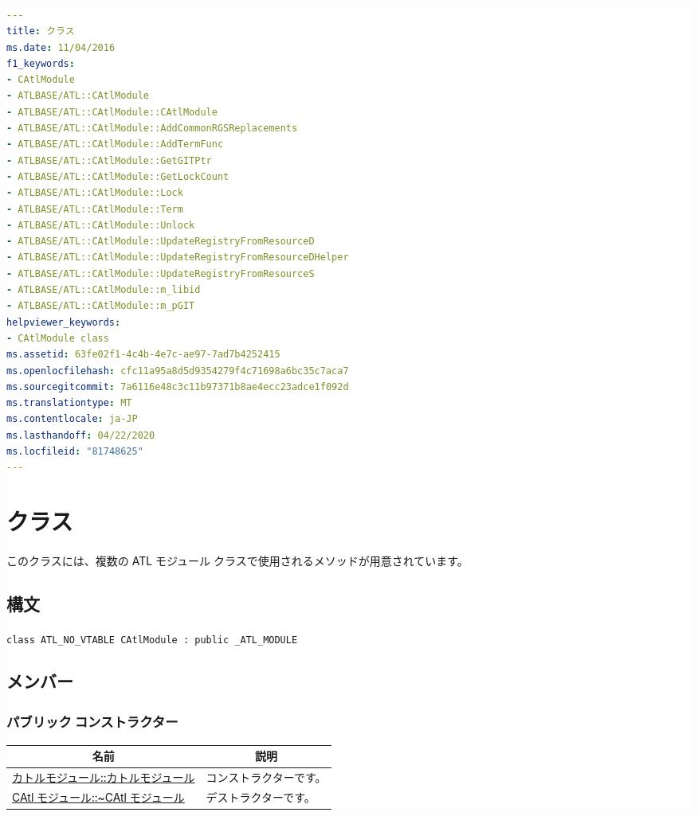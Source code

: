 ```yaml
---
title: クラス
ms.date: 11/04/2016
f1_keywords:
- CAtlModule
- ATLBASE/ATL::CAtlModule
- ATLBASE/ATL::CAtlModule::CAtlModule
- ATLBASE/ATL::CAtlModule::AddCommonRGSReplacements
- ATLBASE/ATL::CAtlModule::AddTermFunc
- ATLBASE/ATL::CAtlModule::GetGITPtr
- ATLBASE/ATL::CAtlModule::GetLockCount
- ATLBASE/ATL::CAtlModule::Lock
- ATLBASE/ATL::CAtlModule::Term
- ATLBASE/ATL::CAtlModule::Unlock
- ATLBASE/ATL::CAtlModule::UpdateRegistryFromResourceD
- ATLBASE/ATL::CAtlModule::UpdateRegistryFromResourceDHelper
- ATLBASE/ATL::CAtlModule::UpdateRegistryFromResourceS
- ATLBASE/ATL::CAtlModule::m_libid
- ATLBASE/ATL::CAtlModule::m_pGIT
helpviewer_keywords:
- CAtlModule class
ms.assetid: 63fe02f1-4c4b-4e7c-ae97-7ad7b4252415
ms.openlocfilehash: cfc11a95a8d5d9354279f4c71698a6bc35c7aca7
ms.sourcegitcommit: 7a6116e48c3c11b97371b8ae4ecc23adce1f092d
ms.translationtype: MT
ms.contentlocale: ja-JP
ms.lasthandoff: 04/22/2020
ms.locfileid: "81748625"
---
```

# <a name="catlmodule-class"></a>クラス

このクラスには、複数の ATL モジュール クラスで使用されるメソッドが用意されています。

## <a name="syntax"></a>構文

```
class ATL_NO_VTABLE CAtlModule : public _ATL_MODULE
```

## <a name="members"></a>メンバー

### <a name="public-constructors"></a>パブリック コンストラクター

|名前|説明|
|----------|-----------------|
|[カトルモジュール::カトルモジュール](#catlmodule)|コンストラクターです。|
|[CAtl モジュール::~CAtl モジュール](#dtor)|デストラクターです。|

